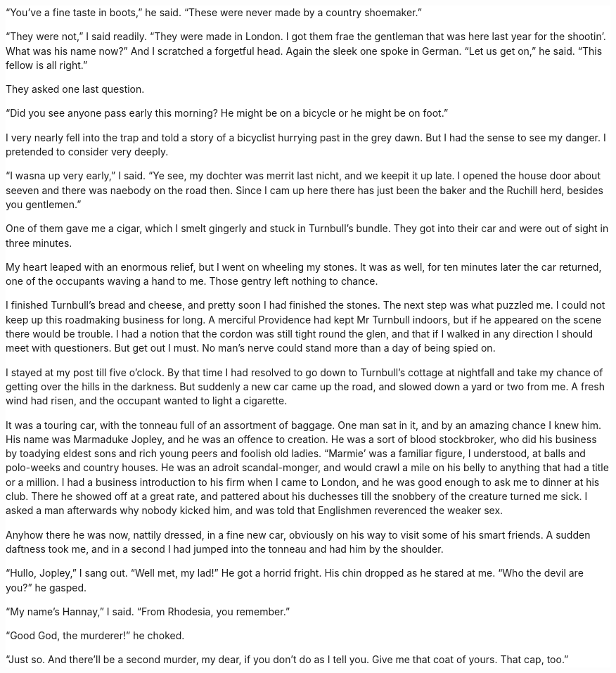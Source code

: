 “You’ve a fine taste in boots,” he said. “These were never made by a country shoemaker.”

“They were not,” I said readily. “They were made in London. I got them frae the gentleman that was here last year for the shootin’. What was his name now?” And I scratched a forgetful head. Again the sleek one spoke in German. “Let us get on,” he said. “This fellow is all right.”

They asked one last question.

“Did you see anyone pass early this morning? He might be on a bicycle or he might be on foot.”

I very nearly fell into the trap and told a story of a bicyclist hurrying past in the grey dawn. But I had the sense to see my danger. I pretended to consider very deeply.

“I wasna up very early,” I said. “Ye see, my dochter was merrit last nicht, and we keepit it up late. I opened the house door about seeven and there was naebody on the road then. Since I cam up here there has just been the baker and the Ruchill herd, besides you gentlemen.”

One of them gave me a cigar, which I smelt gingerly and stuck in Turnbull’s bundle. They got into their car and were out of sight in three minutes.

My heart leaped with an enormous relief, but I went on wheeling my stones. It was as well, for ten minutes later the car returned, one of the occupants waving a hand to me. Those gentry left nothing to chance.

I finished Turnbull’s bread and cheese, and pretty soon I had finished the stones. The next step was what puzzled me. I could not keep up this roadmaking business for long. A merciful Providence had kept Mr Turnbull indoors, but if he appeared on the scene there would be trouble. I had a notion that the cordon was still tight round the glen, and that if I walked in any direction I should meet with questioners. But get out I must. No man’s nerve could stand more than a day of being spied on.

I stayed at my post till five o’clock. By that time I had resolved to go down to Turnbull’s cottage at nightfall and take my chance of getting over the hills in the darkness. But suddenly a new car came up the road, and slowed down a yard or two from me. A fresh wind had risen, and the occupant wanted to light a cigarette.

It was a touring car, with the tonneau full of an assortment of baggage. One man sat in it, and by an amazing chance I knew him. His name was Marmaduke Jopley, and he was an offence to creation. He was a sort of blood stockbroker, who did his business by toadying eldest sons and rich young peers and foolish old ladies. “Marmie’ was a familiar figure, I understood, at balls and polo-weeks and country houses. He was an adroit scandal-monger, and would crawl a mile on his belly to anything that had a title or a million. I had a business introduction to his firm when I came to London, and he was good enough to ask me to dinner at his club. There he showed off at a great rate, and pattered about his duchesses till the snobbery of the creature turned me sick. I asked a man afterwards why nobody kicked him, and was told that Englishmen reverenced the weaker sex.

Anyhow there he was now, nattily dressed, in a fine new car, obviously on his way to visit some of his smart friends. A sudden daftness took me, and in a second I had jumped into the tonneau and had him by the shoulder.

“Hullo, Jopley,” I sang out. “Well met, my lad!” He got a horrid fright. His chin dropped as he stared at me. “Who the devil are you?” he gasped.

“My name’s Hannay,” I said. “From Rhodesia, you remember.”

“Good God, the murderer!” he choked.

“Just so. And there’ll be a second murder, my dear, if you don’t do as I tell you. Give me that coat of yours. That cap, too.”
